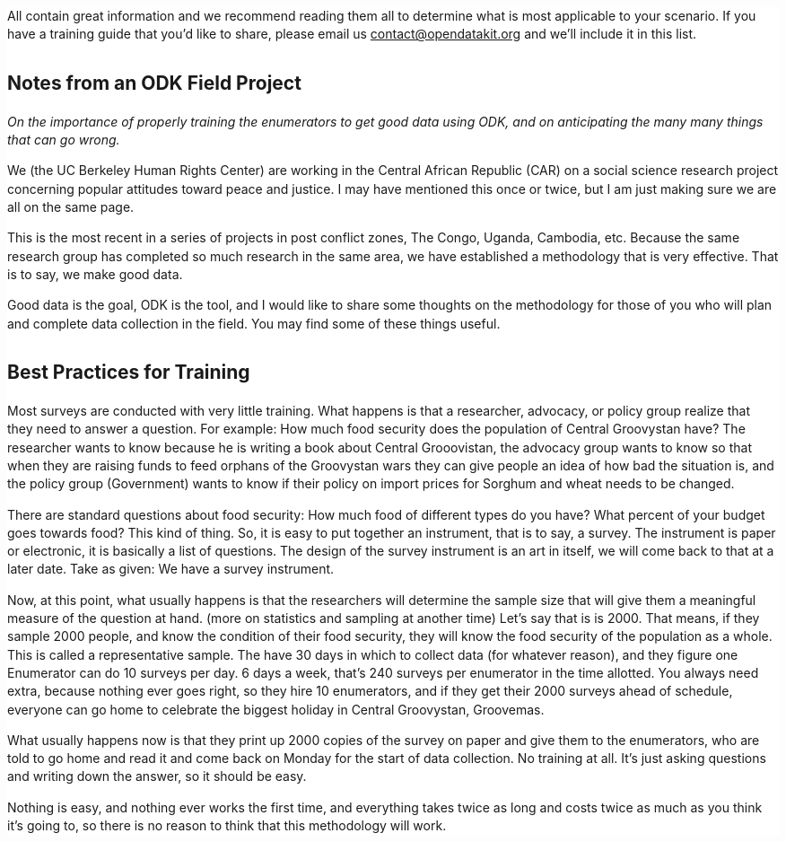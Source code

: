All contain great information and we recommend reading them all to determine what is most applicable to your scenario. If you have a training guide that you&#8217;d like to share, please email us <contact@opendatakit.org> and we&#8217;ll include it in this list.

## Notes from an ODK Field Project

_On the importance of properly training the enumerators to get good data using ODK, and on anticipating the many many things that can go wrong._

We (the UC Berkeley Human Rights Center) are working in the Central African Republic (CAR) on a social science research project concerning popular attitudes toward peace and justice. I may have mentioned this once or twice, but I am just making sure we are all on the same page.

This is the most recent in a series of projects in post conflict zones, The Congo, Uganda, Cambodia, etc. Because the same research group has completed so much research in the same area, we have established a methodology that is very effective. That is to say, we make good data.

Good data is the goal, ODK is the tool, and I would like to share some thoughts on the methodology for those of you who will plan and complete data collection in the field. You may find some of these things useful.

## Best Practices for Training

Most surveys are conducted with very little training. What happens is that a researcher, advocacy, or policy group realize that they need to answer a question. For example: How much food security does the population of Central Groovystan have? The researcher wants to know because he is writing a book about Central Grooovistan, the advocacy group wants to know so that when they are raising funds to feed orphans of the Groovystan wars they can give people an idea of how bad the situation is, and the policy group (Government) wants to know if their policy on import prices for Sorghum and wheat needs to be changed.

There are standard questions about food security: How much food of different types do you have? What percent of your budget goes towards food? This kind of thing. So, it is easy to put together an instrument, that is to say, a survey. The instrument is paper or electronic, it is basically a list of questions. The design of the survey instrument is an art in itself, we will come back to that at a later date. Take as given: We have a survey instrument.

Now, at this point, what usually happens is that the researchers will determine the sample size that will give them a meaningful measure of the question at hand. (more on statistics and sampling at another time) Let&#8217;s say that is is 2000. That means, if they sample 2000 people, and know the condition of their food security, they will know the food security of the population as a whole. This is called a representative sample. The have 30 days in which to collect data (for whatever reason), and they figure one Enumerator can do 10 surveys per day. 6 days a week, that&#8217;s 240 surveys per enumerator in the time allotted. You always need extra, because nothing ever goes right, so they hire 10 enumerators, and if they get their 2000 surveys ahead of schedule, everyone can go home to celebrate the biggest holiday in Central Groovystan, Groovemas.

What usually happens now is that they print up 2000 copies of the survey on paper and give them to the enumerators, who are told to go home and read it and come back on Monday for the start of data collection. No training at all. It&#8217;s just asking questions and writing down the answer, so it should be easy.

Nothing is easy, and nothing ever works the first time, and everything takes twice as long and costs twice as much as you think it&#8217;s going to, so there is no reason to think that this methodology will work.

